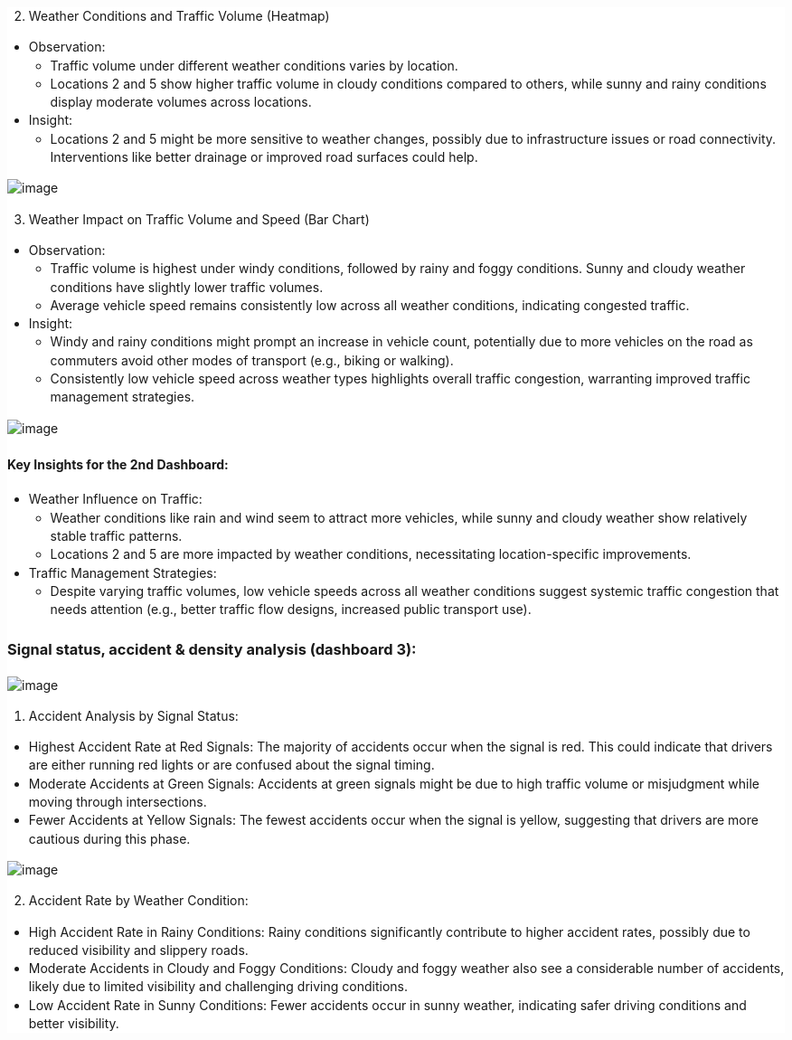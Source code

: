 2. Weather Conditions and Traffic Volume (Heatmap)
* Observation:
    * Traffic volume under different weather conditions varies by location.
    * Locations 2 and 5 show higher traffic volume in cloudy conditions compared to others, while sunny and rainy conditions display moderate volumes across locations.
* Insight:
    * Locations 2 and 5 might be more sensitive to weather changes, possibly due to infrastructure issues or road connectivity. Interventions like better drainage or improved road surfaces could help.

![image](https://github.com/user-attachments/assets/f48e7095-28aa-490c-9bee-7ee8867b3dbc)

3. Weather Impact on Traffic Volume and Speed (Bar Chart)
* Observation:
    * Traffic volume is highest under windy conditions, followed by rainy and foggy conditions. Sunny and cloudy weather conditions have slightly lower traffic volumes.
    * Average vehicle speed remains consistently low across all weather conditions, indicating congested traffic.
* Insight:
    * Windy and rainy conditions might prompt an increase in vehicle count, potentially due to more vehicles on the road as commuters avoid other modes of transport (e.g., biking or walking).
    * Consistently low vehicle speed across weather types highlights overall traffic congestion, warranting improved traffic management strategies.

![image](https://github.com/user-attachments/assets/38258d11-1040-412c-8bc8-d417592880fa)

#### Key Insights for the 2nd Dashboard:
* Weather Influence on Traffic:
    * Weather conditions like rain and wind seem to attract more vehicles, while sunny and cloudy weather show relatively stable traffic patterns.
    * Locations 2 and 5 are more impacted by weather conditions, necessitating location-specific improvements.
* Traffic Management Strategies:
    * Despite varying traffic volumes, low vehicle speeds across all weather conditions suggest systemic traffic congestion that needs attention (e.g., better traffic flow designs, increased public transport use).

### Signal status, accident & density analysis (dashboard 3):

![image](https://github.com/user-attachments/assets/025316d7-590f-4d00-bb8a-fd4db8860896)

1. Accident Analysis by Signal Status:
* Highest Accident Rate at Red Signals: The majority of accidents occur when the signal is red. This could indicate that drivers are either running red lights or are confused about the signal timing.
* Moderate Accidents at Green Signals: Accidents at green signals might be due to high traffic volume or misjudgment while moving through intersections.
* Fewer Accidents at Yellow Signals: The fewest accidents occur when the signal is yellow, suggesting that drivers are more cautious during this phase.

![image](https://github.com/user-attachments/assets/87368d87-da88-4c59-acd6-3f1f78443d4d)

2. Accident Rate by Weather Condition:
* High Accident Rate in Rainy Conditions: Rainy conditions significantly contribute to higher accident rates, possibly due to reduced visibility and slippery roads.
* Moderate Accidents in Cloudy and Foggy Conditions: Cloudy and foggy weather also see a considerable number of accidents, likely due to limited visibility and challenging driving conditions.
* Low Accident Rate in Sunny Conditions: Fewer accidents occur in sunny weather, indicating safer driving conditions and better visibility.
